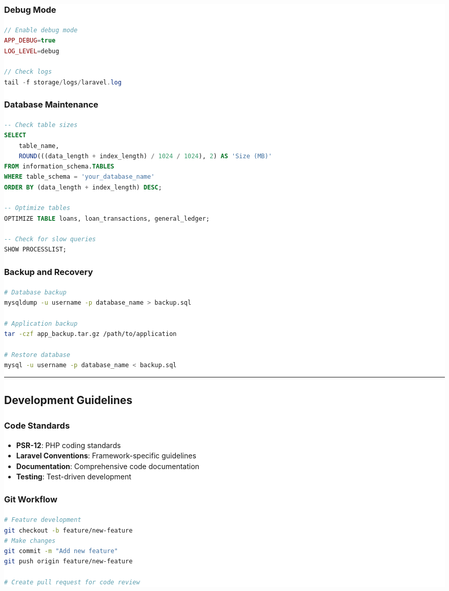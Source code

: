 ### Debug Mode
```php
// Enable debug mode
APP_DEBUG=true
LOG_LEVEL=debug

// Check logs
tail -f storage/logs/laravel.log
```

### Database Maintenance
```sql
-- Check table sizes
SELECT 
    table_name,
    ROUND(((data_length + index_length) / 1024 / 1024), 2) AS 'Size (MB)'
FROM information_schema.TABLES 
WHERE table_schema = 'your_database_name'
ORDER BY (data_length + index_length) DESC;

-- Optimize tables
OPTIMIZE TABLE loans, loan_transactions, general_ledger;

-- Check for slow queries
SHOW PROCESSLIST;
```

### Backup and Recovery
```bash
# Database backup
mysqldump -u username -p database_name > backup.sql

# Application backup
tar -czf app_backup.tar.gz /path/to/application

# Restore database
mysql -u username -p database_name < backup.sql
```

---

## Development Guidelines

### Code Standards
- **PSR-12**: PHP coding standards
- **Laravel Conventions**: Framework-specific guidelines
- **Documentation**: Comprehensive code documentation
- **Testing**: Test-driven development

### Git Workflow
```bash
# Feature development
git checkout -b feature/new-feature
# Make changes
git commit -m "Add new feature"
git push origin feature/new-feature

# Create pull request for code review
```
